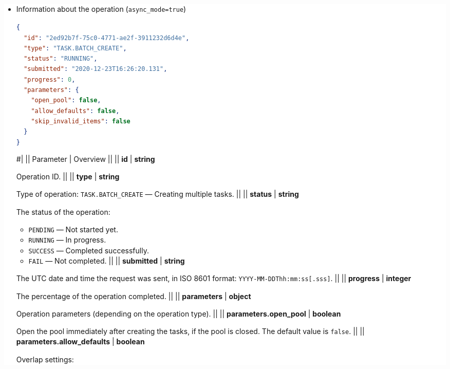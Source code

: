 - Information about the operation (`async_mode=true`)

    ```json
    {
      "id": "2ed92b7f-75c0-4771-ae2f-3911232d6d4e",
      "type": "TASK.BATCH_CREATE",
      "status": "RUNNING",
      "submitted": "2020-12-23T16:26:20.131",
      "progress": 0,
      "parameters": {
        "open_pool": false,
        "allow_defaults": false,
        "skip_invalid_items": false
      }
    }
    ```

  #|
  || Parameter | Overview ||
  || **id** | **string**

  Operation ID. ||
  || **type** | **string**

  Type of operation: `TASK.BATCH_CREATE` — Creating multiple tasks. ||
  || **status** | **string**

  The status of the operation:

  - `PENDING` — Not started yet.
  - `RUNNING` — In progress.
  - `SUCCESS` — Completed successfully.
  - `FAIL` — Not completed. ||
  || **submitted** | **string**

  The UTC date and time the request was sent, in ISO 8601 format: `YYYY-MM-DDThh:mm:ss[.sss]`. ||
  || **progress** | **integer**

  The percentage of the operation completed. ||
  || **parameters** | **object**

  Operation parameters (depending on the operation type). ||
  || **parameters.open_pool** | **boolean**

  Open the pool immediately after creating the tasks, if the pool is closed. The default value is `false`. ||
  || **parameters.allow_defaults** | **boolean**

  Overlap settings:

